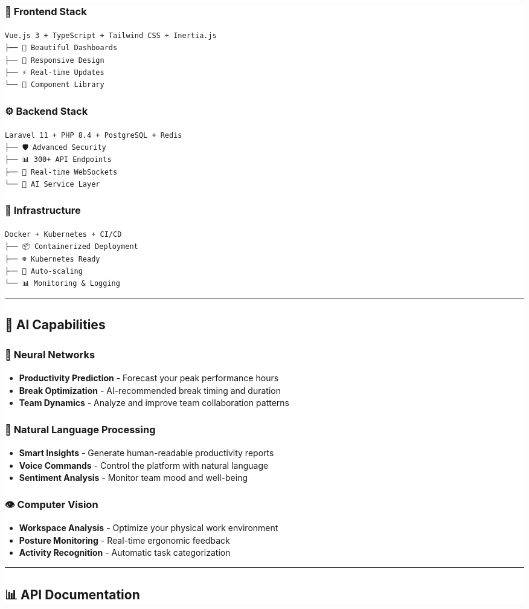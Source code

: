 ### 🎨 **Frontend Stack**
```
Vue.js 3 + TypeScript + Tailwind CSS + Inertia.js
├── 🎨 Beautiful Dashboards
├── 📱 Responsive Design
├── ⚡ Real-time Updates
└── 🧩 Component Library
```

### ⚙️ **Backend Stack**
```
Laravel 11 + PHP 8.4 + PostgreSQL + Redis
├── 🛡️ Advanced Security
├── 📊 300+ API Endpoints
├── 🔄 Real-time WebSockets
└── 🧠 AI Service Layer
```

### 🐳 **Infrastructure**
```
Docker + Kubernetes + CI/CD
├── 📦 Containerized Deployment
├── ☸️ Kubernetes Ready
├── 🔄 Auto-scaling
└── 📊 Monitoring & Logging
```

---

## 🧠 **AI Capabilities**

### 🤖 **Neural Networks**
- **Productivity Prediction** - Forecast your peak performance hours
- **Break Optimization** - AI-recommended break timing and duration
- **Team Dynamics** - Analyze and improve team collaboration patterns

### 💬 **Natural Language Processing**
- **Smart Insights** - Generate human-readable productivity reports
- **Voice Commands** - Control the platform with natural language
- **Sentiment Analysis** - Monitor team mood and well-being

### 👁️ **Computer Vision**
- **Workspace Analysis** - Optimize your physical work environment
- **Posture Monitoring** - Real-time ergonomic feedback
- **Activity Recognition** - Automatic task categorization

---

## 📊 **API Documentation**
